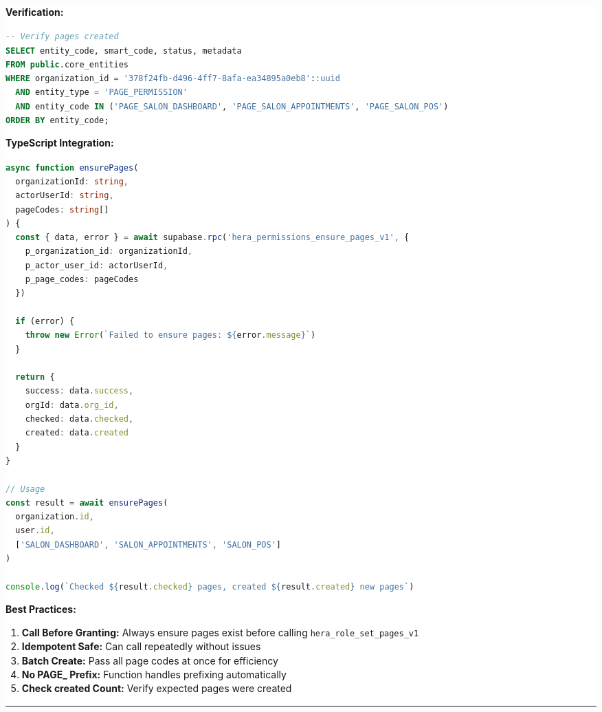 **Verification:**

```sql
-- Verify pages created
SELECT entity_code, smart_code, status, metadata
FROM public.core_entities
WHERE organization_id = '378f24fb-d496-4ff7-8afa-ea34895a0eb8'::uuid
  AND entity_type = 'PAGE_PERMISSION'
  AND entity_code IN ('PAGE_SALON_DASHBOARD', 'PAGE_SALON_APPOINTMENTS', 'PAGE_SALON_POS')
ORDER BY entity_code;
```

**TypeScript Integration:**

```typescript
async function ensurePages(
  organizationId: string,
  actorUserId: string,
  pageCodes: string[]
) {
  const { data, error } = await supabase.rpc('hera_permissions_ensure_pages_v1', {
    p_organization_id: organizationId,
    p_actor_user_id: actorUserId,
    p_page_codes: pageCodes
  })

  if (error) {
    throw new Error(`Failed to ensure pages: ${error.message}`)
  }

  return {
    success: data.success,
    orgId: data.org_id,
    checked: data.checked,
    created: data.created
  }
}

// Usage
const result = await ensurePages(
  organization.id,
  user.id,
  ['SALON_DASHBOARD', 'SALON_APPOINTMENTS', 'SALON_POS']
)

console.log(`Checked ${result.checked} pages, created ${result.created} new pages`)
```

**Best Practices:**

1. **Call Before Granting:** Always ensure pages exist before calling `hera_role_set_pages_v1`
2. **Idempotent Safe:** Can call repeatedly without issues
3. **Batch Create:** Pass all page codes at once for efficiency
4. **No PAGE_ Prefix:** Function handles prefixing automatically
5. **Check created Count:** Verify expected pages were created

---